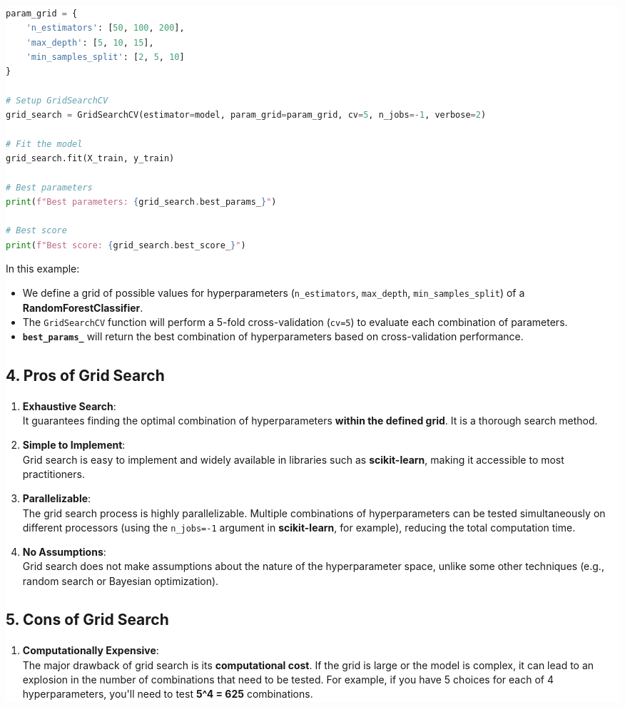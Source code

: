 ```python
param_grid = {
    'n_estimators': [50, 100, 200],
    'max_depth': [5, 10, 15],
    'min_samples_split': [2, 5, 10]
}

# Setup GridSearchCV
grid_search = GridSearchCV(estimator=model, param_grid=param_grid, cv=5, n_jobs=-1, verbose=2)

# Fit the model
grid_search.fit(X_train, y_train)

# Best parameters
print(f"Best parameters: {grid_search.best_params_}")

# Best score
print(f"Best score: {grid_search.best_score_}")
```

In this example:

*   We define a grid of possible values for hyperparameters (`n_estimators`, `max_depth`, `min_samples_split`) of a **RandomForestClassifier**.
*   The `GridSearchCV` function will perform a 5-fold cross-validation (`cv=5`) to evaluate each combination of parameters.
*   **`best_params_`** will return the best combination of hyperparameters based on cross-validation performance.

## 4. Pros of Grid Search

1. **Exhaustive Search**:  
   It guarantees finding the optimal combination of hyperparameters **within the defined grid**. It is a thorough search method.
   
2. **Simple to Implement**:  
   Grid search is easy to implement and widely available in libraries such as **scikit-learn**, making it accessible to most practitioners.
   
3. **Parallelizable**:  
   The grid search process is highly parallelizable. Multiple combinations of hyperparameters can be tested simultaneously on different processors (using the `n_jobs=-1` argument in **scikit-learn**, for example), reducing the total computation time.
   
4. **No Assumptions**:  
   Grid search does not make assumptions about the nature of the hyperparameter space, unlike some other techniques (e.g., random search or Bayesian optimization).

## 5. Cons of Grid Search

1. **Computationally Expensive**:  
   The major drawback of grid search is its **computational cost**. If the grid is large or the model is complex, it can lead to an explosion in the number of combinations that need to be tested. For example, if you have 5 choices for each of 4 hyperparameters, you'll need to test **5^4 = 625** combinations.
   